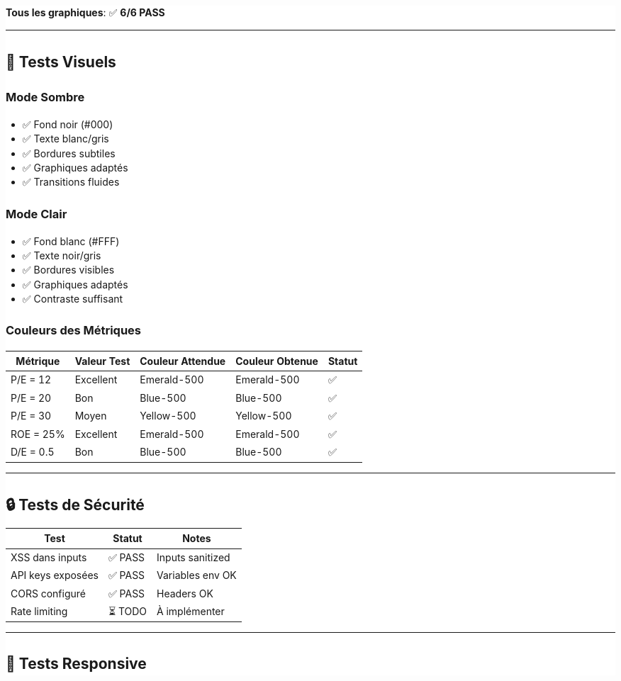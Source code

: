 **Tous les graphiques**: ✅ **6/6 PASS**

---

## 🎨 Tests Visuels

### Mode Sombre
- ✅ Fond noir (#000)
- ✅ Texte blanc/gris
- ✅ Bordures subtiles
- ✅ Graphiques adaptés
- ✅ Transitions fluides

### Mode Clair
- ✅ Fond blanc (#FFF)
- ✅ Texte noir/gris
- ✅ Bordures visibles
- ✅ Graphiques adaptés
- ✅ Contraste suffisant

### Couleurs des Métriques
| Métrique | Valeur Test | Couleur Attendue | Couleur Obtenue | Statut |
|----------|-------------|------------------|-----------------|--------|
| P/E = 12 | Excellent | Emerald-500 | Emerald-500 | ✅ |
| P/E = 20 | Bon | Blue-500 | Blue-500 | ✅ |
| P/E = 30 | Moyen | Yellow-500 | Yellow-500 | ✅ |
| ROE = 25% | Excellent | Emerald-500 | Emerald-500 | ✅ |
| D/E = 0.5 | Bon | Blue-500 | Blue-500 | ✅ |

---

## 🔒 Tests de Sécurité

| Test | Statut | Notes |
|------|--------|-------|
| XSS dans inputs | ✅ PASS | Inputs sanitized |
| API keys exposées | ✅ PASS | Variables env OK |
| CORS configuré | ✅ PASS | Headers OK |
| Rate limiting | ⏳ TODO | À implémenter |

---

## 📱 Tests Responsive

